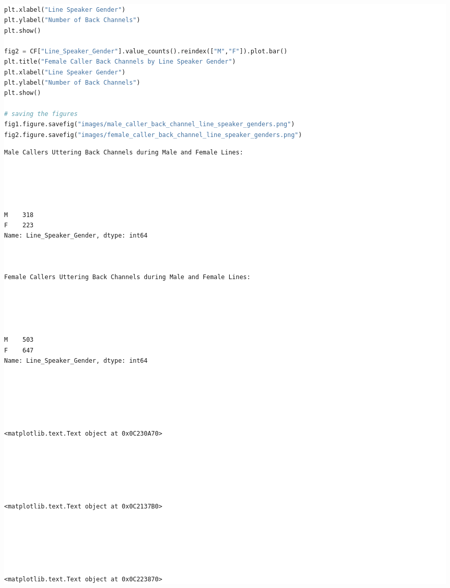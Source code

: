 ```python
plt.xlabel("Line Speaker Gender")
plt.ylabel("Number of Back Channels")
plt.show()

fig2 = CF["Line_Speaker_Gender"].value_counts().reindex(["M","F"]).plot.bar()
plt.title("Female Caller Back Channels by Line Speaker Gender")
plt.xlabel("Line Speaker Gender")
plt.ylabel("Number of Back Channels")
plt.show()

# saving the figures
fig1.figure.savefig("images/male_caller_back_channel_line_speaker_genders.png")
fig2.figure.savefig("images/female_caller_back_channel_line_speaker_genders.png")

```

    Male Callers Uttering Back Channels during Male and Female Lines:
    




    M    318
    F    223
    Name: Line_Speaker_Gender, dtype: int64



    Female Callers Uttering Back Channels during Male and Female Lines:
    




    M    503
    F    647
    Name: Line_Speaker_Gender, dtype: int64






    <matplotlib.text.Text object at 0x0C230A70>






    <matplotlib.text.Text object at 0x0C2137B0>






    <matplotlib.text.Text object at 0x0C223870>



